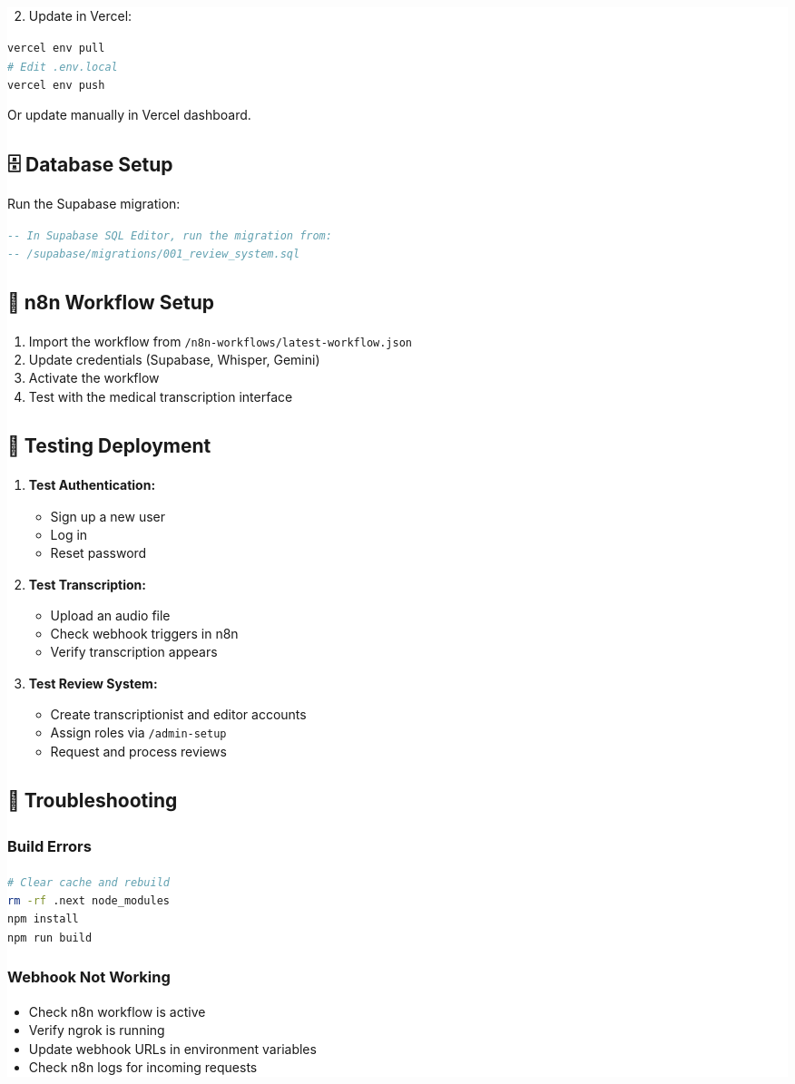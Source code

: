 2. Update in Vercel:
```bash
vercel env pull
# Edit .env.local
vercel env push
```

Or update manually in Vercel dashboard.

## 🗄️ Database Setup

Run the Supabase migration:

```sql
-- In Supabase SQL Editor, run the migration from:
-- /supabase/migrations/001_review_system.sql
```

## 📱 n8n Workflow Setup

1. Import the workflow from `/n8n-workflows/latest-workflow.json`
2. Update credentials (Supabase, Whisper, Gemini)
3. Activate the workflow
4. Test with the medical transcription interface

## 🧪 Testing Deployment

1. **Test Authentication:**
   - Sign up a new user
   - Log in
   - Reset password

2. **Test Transcription:**
   - Upload an audio file
   - Check webhook triggers in n8n
   - Verify transcription appears

3. **Test Review System:**
   - Create transcriptionist and editor accounts
   - Assign roles via `/admin-setup`
   - Request and process reviews

## 🐛 Troubleshooting

### Build Errors
```bash
# Clear cache and rebuild
rm -rf .next node_modules
npm install
npm run build
```

### Webhook Not Working
- Check n8n workflow is active
- Verify ngrok is running
- Update webhook URLs in environment variables
- Check n8n logs for incoming requests
